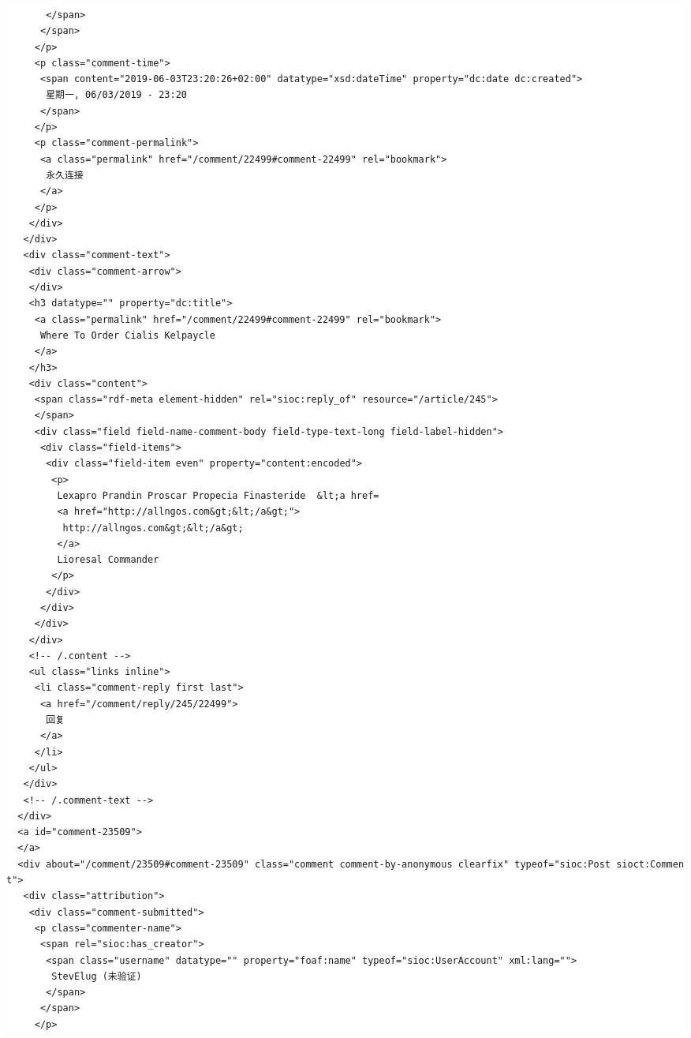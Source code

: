            </span>
          </span>
         </p>
         <p class="comment-time">
          <span content="2019-06-03T23:20:26+02:00" datatype="xsd:dateTime" property="dc:date dc:created">
           星期一, 06/03/2019 - 23:20
          </span>
         </p>
         <p class="comment-permalink">
          <a class="permalink" href="/comment/22499#comment-22499" rel="bookmark">
           永久连接
          </a>
         </p>
        </div>
       </div>
       <div class="comment-text">
        <div class="comment-arrow">
        </div>
        <h3 datatype="" property="dc:title">
         <a class="permalink" href="/comment/22499#comment-22499" rel="bookmark">
          Where To Order Cialis Kelpaycle
         </a>
        </h3>
        <div class="content">
         <span class="rdf-meta element-hidden" rel="sioc:reply_of" resource="/article/245">
         </span>
         <div class="field field-name-comment-body field-type-text-long field-label-hidden">
          <div class="field-items">
           <div class="field-item even" property="content:encoded">
            <p>
             Lexapro Prandin Proscar Propecia Finasteride  &lt;a href=
             <a href="http://allngos.com&gt;&lt;/a&gt;">
              http://allngos.com&gt;&lt;/a&gt;
             </a>
             Lioresal Commander
            </p>
           </div>
          </div>
         </div>
        </div>
        <!-- /.content -->
        <ul class="links inline">
         <li class="comment-reply first last">
          <a href="/comment/reply/245/22499">
           回复
          </a>
         </li>
        </ul>
       </div>
       <!-- /.comment-text -->
      </div>
      <a id="comment-23509">
      </a>
      <div about="/comment/23509#comment-23509" class="comment comment-by-anonymous clearfix" typeof="sioc:Post sioct:Comment">
       <div class="attribution">
        <div class="comment-submitted">
         <p class="commenter-name">
          <span rel="sioc:has_creator">
           <span class="username" datatype="" property="foaf:name" typeof="sioc:UserAccount" xml:lang="">
            StevElug (未验证)
           </span>
          </span>
         </p>